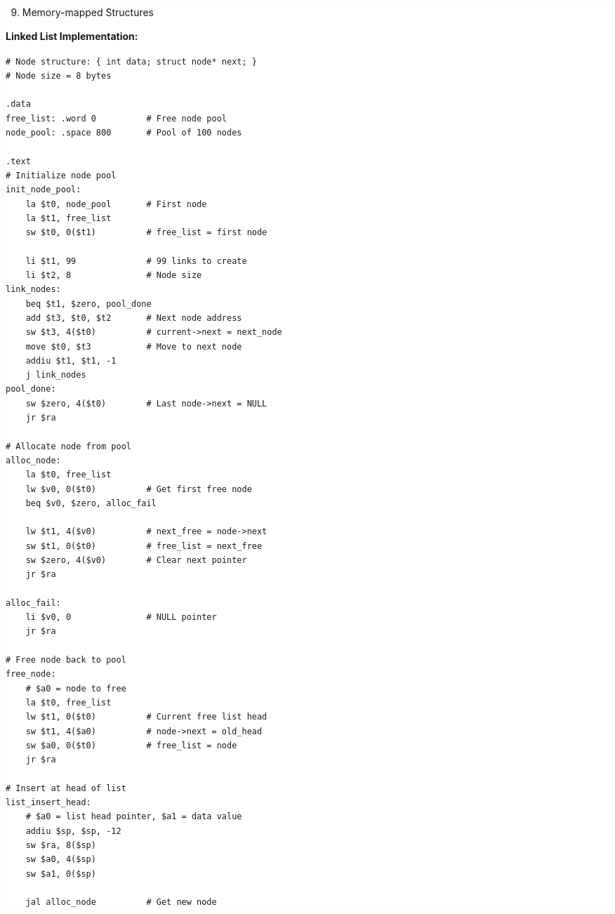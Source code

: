 9) Memory-mapped Structures

**Linked List Implementation:**
```assembly
# Node structure: { int data; struct node* next; }
# Node size = 8 bytes

.data
free_list: .word 0          # Free node pool
node_pool: .space 800       # Pool of 100 nodes

.text
# Initialize node pool
init_node_pool:
    la $t0, node_pool       # First node
    la $t1, free_list
    sw $t0, 0($t1)          # free_list = first node
    
    li $t1, 99              # 99 links to create
    li $t2, 8               # Node size
link_nodes:
    beq $t1, $zero, pool_done
    add $t3, $t0, $t2       # Next node address
    sw $t3, 4($t0)          # current->next = next_node
    move $t0, $t3           # Move to next node
    addiu $t1, $t1, -1
    j link_nodes
pool_done:
    sw $zero, 4($t0)        # Last node->next = NULL
    jr $ra

# Allocate node from pool
alloc_node:
    la $t0, free_list
    lw $v0, 0($t0)          # Get first free node
    beq $v0, $zero, alloc_fail
    
    lw $t1, 4($v0)          # next_free = node->next
    sw $t1, 0($t0)          # free_list = next_free
    sw $zero, 4($v0)        # Clear next pointer
    jr $ra
    
alloc_fail:
    li $v0, 0               # NULL pointer
    jr $ra

# Free node back to pool
free_node:
    # $a0 = node to free
    la $t0, free_list
    lw $t1, 0($t0)          # Current free list head
    sw $t1, 4($a0)          # node->next = old_head
    sw $a0, 0($t0)          # free_list = node
    jr $ra

# Insert at head of list
list_insert_head:
    # $a0 = list head pointer, $a1 = data value
    addiu $sp, $sp, -12
    sw $ra, 8($sp)
    sw $a0, 4($sp)
    sw $a1, 0($sp)
    
    jal alloc_node          # Get new node
```